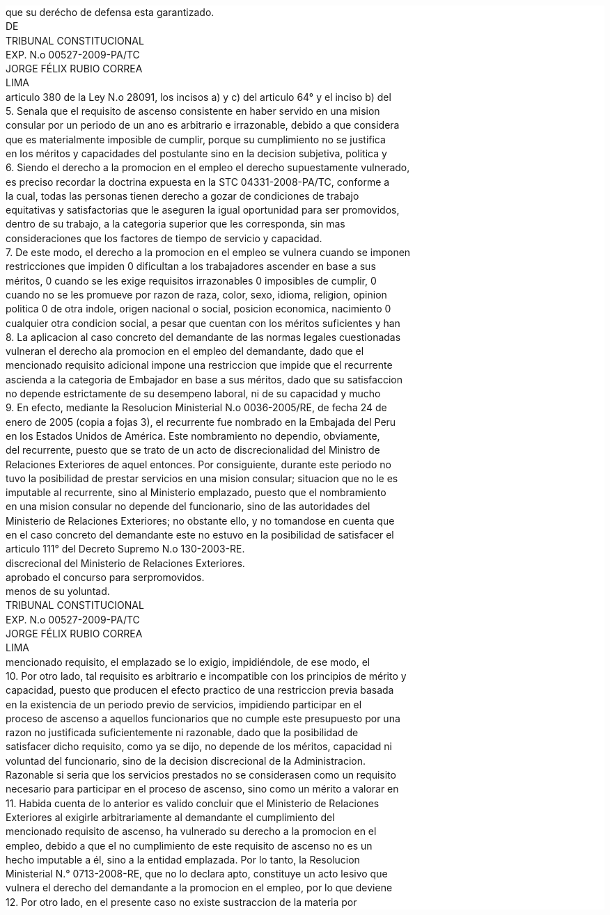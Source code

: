 que su derécho de defensa esta garantizado.  
DE  
TRIBUNAL CONSTITUCIONAL  
EXP. N.o 00527-2009-PA/TC  
JORGE FÉLIX RUBIO CORREA  
LIMA  
articulo 380 de la Ley N.o 28091, los incisos a) y c) del articulo 64° y el inciso b) del  
5. Senala que el requisito de ascenso consistente en haber servido en una mision  
consular por un periodo de un ano es arbitrario e irrazonable, debido a que considera  
que es materialmente imposible de cumplir, porque su cumplimiento no se justifica  
en los méritos y capacidades del postulante sino en la decision subjetiva, politica y  
6. Siendo el derecho a la promocion en el empleo el derecho supuestamente vulnerado,  
es preciso recordar la doctrina expuesta en la STC 04331-2008-PA/TC, conforme a  
la cual, todas las personas tienen derecho a gozar de condiciones de trabajo  
equitativas y satisfactorias que le aseguren la igual oportunidad para ser promovidos,  
dentro de su trabajo, a la categoria superior que les corresponda, sin mas  
consideraciones que los factores de tiempo de servicio y capacidad.  
7. De este modo, el derecho a la promocion en el empleo se vulnera cuando se imponen  
restricciones que impiden 0 dificultan a los trabajadores ascender en base a sus  
méritos, 0 cuando se les exige requisitos irrazonables 0 imposibles de cumplir, 0  
cuando no se les promueve por razon de raza, color, sexo, idioma, religion, opinion  
politica 0 de otra indole, origen nacional o social, posicion economica, nacimiento 0  
cualquier otra condicion social, a pesar que cuentan con los méritos suficientes y han  
8. La aplicacion al caso concreto del demandante de las normas legales cuestionadas  
vulneran el derecho ala promocion en el empleo del demandante, dado que el  
mencionado requisito adicional impone una restriccion que impide que el recurrente  
ascienda a la categoria de Embajador en base a sus méritos, dado que su satisfaccion  
no depende estrictamente de su desempeno laboral, ni de su capacidad y mucho  
9. En efecto, mediante la Resolucion Ministerial N.o 0036-2005/RE, de fecha 24 de  
enero de 2005 (copia a fojas 3), el recurrente fue nombrado en la Embajada del Peru  
en los Estados Unidos de América. Este nombramiento no dependio, obviamente,  
del recurrente, puesto que se trato de un acto de discrecionalidad del Ministro de  
Relaciones Exteriores de aquel entonces. Por consiguiente, durante este periodo no  
tuvo la posibilidad de prestar servicios en una mision consular; situacion que no le es  
imputable al recurrente, sino al Ministerio emplazado, puesto que el nombramiento  
en una mision consular no depende del funcionario, sino de las autoridades del  
Ministerio de Relaciones Exteriores; no obstante ello, y no tomandose en cuenta que  
en el caso concreto del demandante este no estuvo en la posibilidad de satisfacer el  
articulo 111° del Decreto Supremo N.o 130-2003-RE.  
discrecional del Ministerio de Relaciones Exteriores.  
aprobado el concurso para serpromovidos.  
menos de su yoluntad.  
TRIBUNAL CONSTITUCIONAL  
EXP. N.o 00527-2009-PA/TC  
JORGE FÉLIX RUBIO CORREA  
LIMA  
mencionado requisito, el emplazado se lo exigio, impidiéndole, de ese modo, el  
10. Por otro lado, tal requisito es arbitrario e incompatible con los principios de mérito y  
capacidad, puesto que producen el efecto practico de una restriccion previa basada  
en la existencia de un periodo previo de servicios, impidiendo participar en el  
proceso de ascenso a aquellos funcionarios que no cumple este presupuesto por una  
razon no justificada suficientemente ni razonable, dado que la posibilidad de  
satisfacer dicho requisito, como ya se dijo, no depende de los méritos, capacidad ni  
voluntad del funcionario, sino de la decision discrecional de la Administracion.  
Razonable si seria que los servicios prestados no se considerasen como un requisito  
necesario para participar en el proceso de ascenso, sino como un mérito a valorar en  
11. Habida cuenta de lo anterior es valido concluir que el Ministerio de Relaciones  
Exteriores al exigirle arbitrariamente al demandante el cumplimiento del  
mencionado requisito de ascenso, ha vulnerado su derecho a la promocion en el  
empleo, debido a que el no cumplimiento de este requisito de ascenso no es un  
hecho imputable a él, sino a la entidad emplazada. Por lo tanto, la Resolucion  
Ministerial N.° 0713-2008-RE, que no lo declara apto, constituye un acto lesivo que  
vulnera el derecho del demandante a la promocion en el empleo, por lo que deviene  
12. Por otro lado, en el presente caso no existe sustraccion de la materia por  